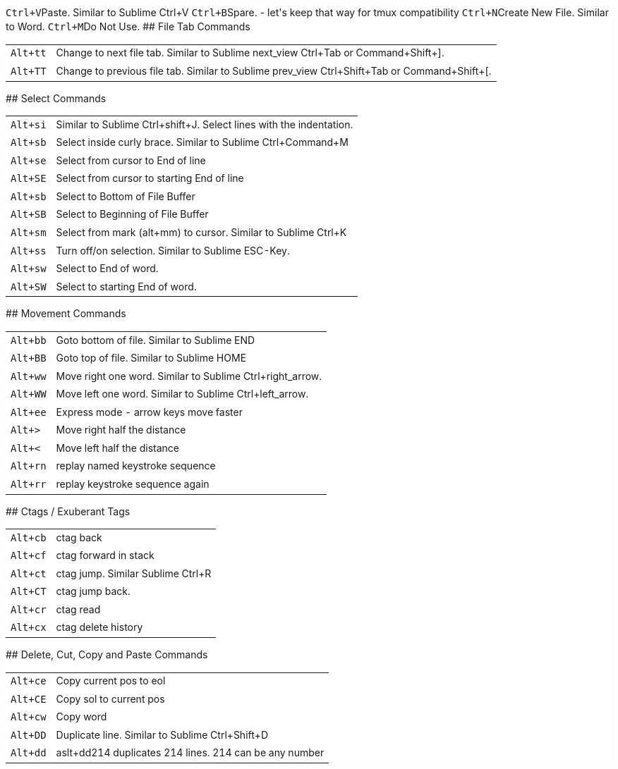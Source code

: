 <tr><td><kbd>Ctrl+V</kbd></td><td>Paste. Similar to Sublime Ctrl+V </td></tr>
<tr><td><kbd>Ctrl+B</kbd></td><td>Spare. - let's keep that way for tmux compatibility </td></tr>
<tr><td><kbd>Ctrl+N</kbd></td><td>Create New File. Similar to Word. </td></tr>
<tr><td><kbd>Ctrl+M</kbd></td><td>Do Not Use. </td></tr>
</table>
## File Tab Commands
<table>
<tr><td><kbd>Alt+tt</kbd></td><td>Change to next file tab. Similar to Sublime next_view Ctrl+Tab or Command+Shift+]. </td></tr>
<tr><td><kbd>Alt+TT</kbd></td><td>Change to previous file tab. Similar to Sublime prev_view Ctrl+Shift+Tab or Command+Shift+[. </td></tr>
</table>
## Select Commands
<table>
<tr><td><kbd>Alt+si</kbd></td><td>Similar to Sublime Ctrl+shift+J.  Select lines with the indentation. </td></tr>
<tr><td><kbd>Alt+sb</kbd></td><td>Select inside curly brace. Similar to Sublime Ctrl+Command+M </td></tr>
<tr><td><kbd>Alt+se</kbd></td><td>Select from cursor to End of line </td></tr>
<tr><td><kbd>Alt+SE</kbd></td><td>Select from cursor to starting End of line </td></tr>
<tr><td><kbd>Alt+sb</kbd></td><td>Select to Bottom of File Buffer </td></tr>
<tr><td><kbd>Alt+SB</kbd></td><td>Select to Beginning of File Buffer </td></tr>
<tr><td><kbd>Alt+sm</kbd></td><td>Select from mark (alt+mm) to cursor. Similar to Sublime Ctrl+K </td></tr>
<tr><td><kbd>Alt+ss</kbd></td><td>Turn off/on selection. Similar to Sublime ESC-Key. </td></tr>
<tr><td><kbd>Alt+sw</kbd></td><td>Select to End of word. </td></tr>
<tr><td><kbd>Alt+SW</kbd></td><td>Select to starting End of word. </td></tr>
</table>
## Movement Commands
<table>
<tr><td><kbd>Alt+bb</kbd></td><td>Goto bottom of file. Similar to Sublime END </td></tr>
<tr><td><kbd>Alt+BB</kbd></td><td>Goto top of file. Similar to Sublime HOME </td></tr>
<tr><td><kbd>Alt+ww</kbd></td><td>Move right one word. Similar to Sublime Ctrl+right_arrow. </td></tr>
<tr><td><kbd>Alt+WW</kbd></td><td>Move left one word. Similar to Sublime Ctrl+left_arrow. </td></tr>
<tr><td><kbd>Alt+ee</kbd></td><td>Express mode - arrow keys move faster </td></tr>
<tr><td><kbd>Alt+></kbd></td><td>Move right half the distance </td></tr>
<tr><td><kbd>Alt+<</kbd></td><td>Move left half the distance </td></tr>
<tr><td><kbd>Alt+rn</kbd></td><td>replay named keystroke sequence </td></tr>
<tr><td><kbd>Alt+rr</kbd></td><td>replay keystroke sequence again </td></tr>
</table>
## Ctags /  Exuberant Tags
<table>
<tr><td><kbd>Alt+cb</kbd></td><td>ctag back </td></tr>
<tr><td><kbd>Alt+cf</kbd></td><td>ctag forward in stack  </td></tr>
<tr><td><kbd>Alt+ct</kbd></td><td>ctag jump. Similar Sublime Ctrl+R </td></tr>
<tr><td><kbd>Alt+CT</kbd></td><td>ctag jump back. </td></tr>
<tr><td><kbd>Alt+cr</kbd></td><td>ctag read </td></tr>
<tr><td><kbd>Alt+cx</kbd></td><td>ctag delete history </td></tr>
</table>
## Delete, Cut, Copy and Paste Commands
<table>
<tr><td><kbd>Alt+ce</kbd></td><td>Copy current pos to eol </td></tr>
<tr><td><kbd>Alt+CE</kbd></td><td>Copy sol to current pos </td></tr>
<tr><td><kbd>Alt+cw</kbd></td><td>Copy word </td></tr>
<tr><td><kbd>Alt+DD</kbd></td><td>Duplicate line. Similar to Sublime Ctrl+Shift+D </td></tr>
<tr><td><kbd>Alt+dd</kbd></td><td>aslt+dd214 duplicates 214 lines. 214 can be any number </td></tr>